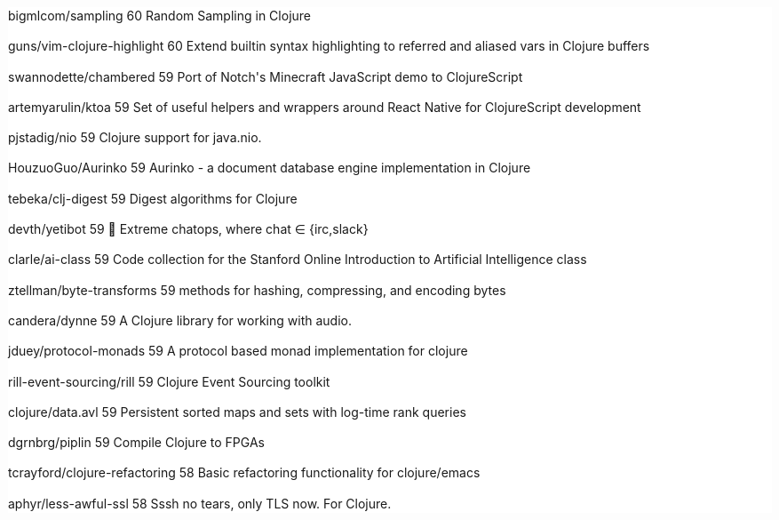
bigmlcom/sampling                          60
Random Sampling in Clojure


guns/vim-clojure-highlight                 60
Extend builtin syntax highlighting to referred and aliased vars in Clojure buffers


swannodette/chambered                      59
Port of Notch's Minecraft JavaScript demo to ClojureScript


artemyarulin/ktoa                          59
Set of useful helpers and wrappers around React Native for ClojureScript development


pjstadig/nio                               59
Clojure support for java.nio.


HouzuoGuo/Aurinko                          59
Aurinko - a document database engine implementation in Clojure


tebeka/clj-digest                          59
Digest algorithms for Clojure


devth/yetibot                              59
:electric_plug: Extreme chatops, where chat ∈ {irc,slack}


clarle/ai-class                            59
Code collection for the Stanford Online Introduction to Artificial Intelligence class


ztellman/byte-transforms                   59
methods for hashing, compressing, and encoding bytes


candera/dynne                              59
A Clojure library for working with audio.


jduey/protocol-monads                      59
A protocol based monad implementation for clojure


rill-event-sourcing/rill                   59
Clojure Event Sourcing toolkit


clojure/data.avl                           59
Persistent sorted maps and sets with log-time rank queries


dgrnbrg/piplin                             59
Compile Clojure to FPGAs


tcrayford/clojure-refactoring              58
Basic refactoring functionality for clojure/emacs


aphyr/less-awful-ssl                       58
Sssh no tears, only TLS now. For Clojure.
